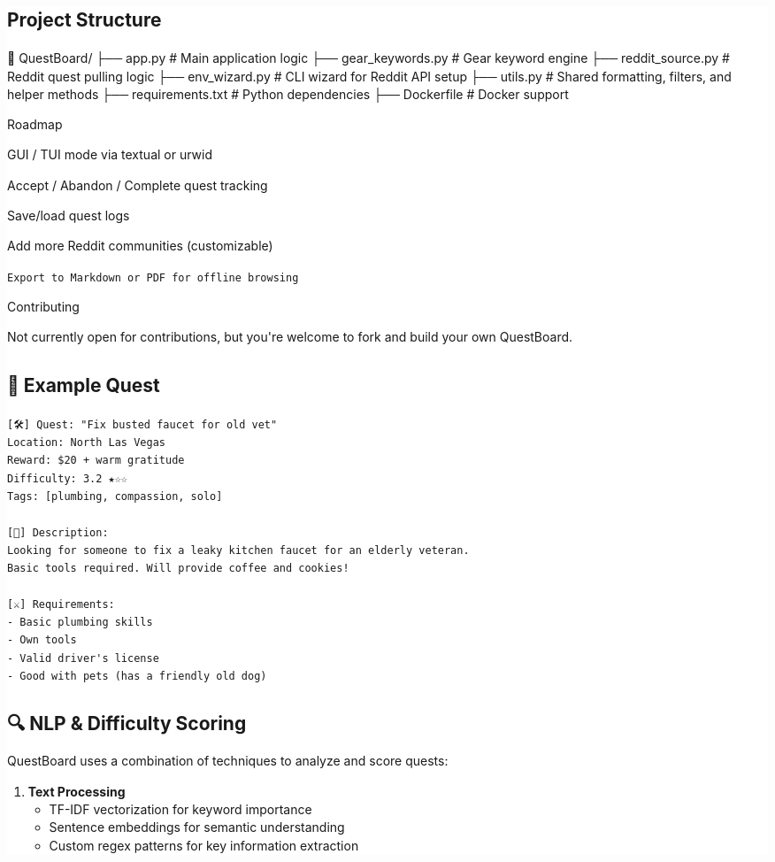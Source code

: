 ## Project Structure

📁 QuestBoard/
├── app.py               # Main application logic
├── gear_keywords.py     # Gear keyword engine
├── reddit_source.py     # Reddit quest pulling logic
├── env_wizard.py        # CLI wizard for Reddit API setup
├── utils.py             # Shared formatting, filters, and helper methods
├── requirements.txt     # Python dependencies
├── Dockerfile           # Docker support

 Roadmap

GUI / TUI mode via textual or urwid

Accept / Abandon / Complete quest tracking

Save/load quest logs

Add more Reddit communities (customizable)

    Export to Markdown or PDF for offline browsing

 Contributing

Not currently open for contributions, but you're welcome to fork and build your own QuestBoard.

## 🧪 Example Quest

```
[🛠] Quest: "Fix busted faucet for old vet"
Location: North Las Vegas
Reward: $20 + warm gratitude
Difficulty: 3.2 ★☆☆
Tags: [plumbing, compassion, solo]

[📝] Description: 
Looking for someone to fix a leaky kitchen faucet for an elderly veteran. 
Basic tools required. Will provide coffee and cookies!

[⚔️] Requirements:
- Basic plumbing skills
- Own tools
- Valid driver's license
- Good with pets (has a friendly old dog)
```

## 🔍 NLP & Difficulty Scoring

QuestBoard uses a combination of techniques to analyze and score quests:

1. **Text Processing**
   - TF-IDF vectorization for keyword importance
   - Sentence embeddings for semantic understanding
   - Custom regex patterns for key information extraction
